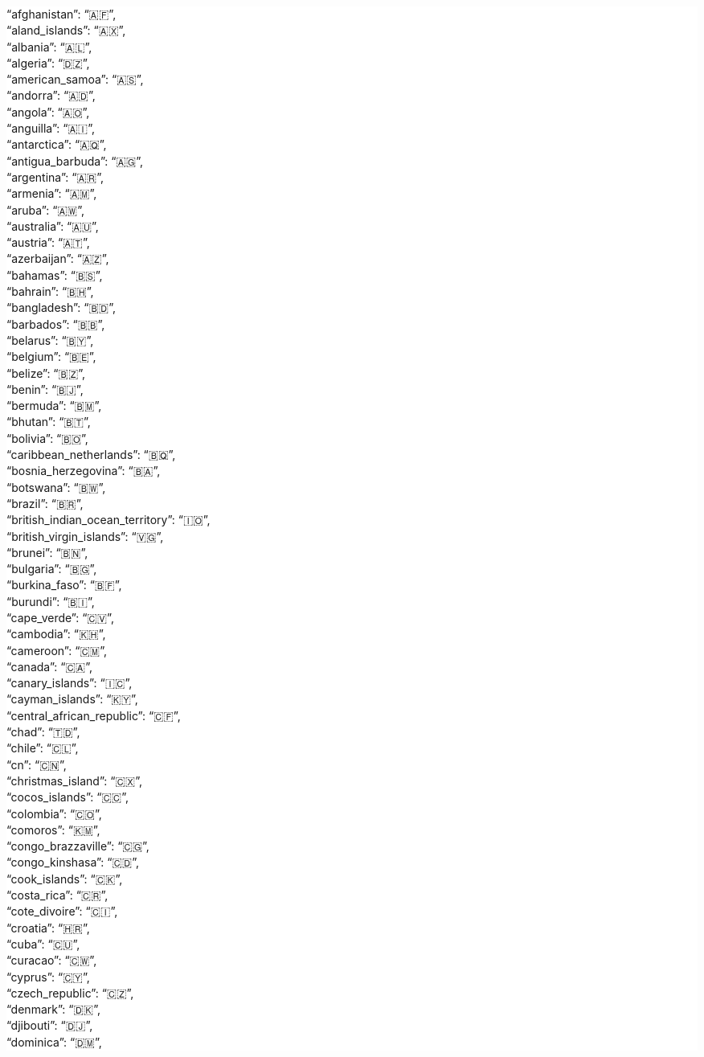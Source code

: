 “afghanistan”: “🇦🇫”,<br/>
“aland_islands”: “🇦🇽”,<br/>
“albania”: “🇦🇱”,<br/>
“algeria”: “🇩🇿”,<br/>
“american_samoa”: “🇦🇸”,<br/>
“andorra”: “🇦🇩”,<br/>
“angola”: “🇦🇴”,<br/>
“anguilla”: “🇦🇮”,<br/>
“antarctica”: “🇦🇶”,<br/>
“antigua_barbuda”: “🇦🇬”,<br/>
“argentina”: “🇦🇷”,<br/>
“armenia”: “🇦🇲”,<br/>
“aruba”: “🇦🇼”,<br/>
“australia”: “🇦🇺”,<br/>
“austria”: “🇦🇹”,<br/>
“azerbaijan”: “🇦🇿”,<br/>
“bahamas”: “🇧🇸”,<br/>
“bahrain”: “🇧🇭”,<br/>
“bangladesh”: “🇧🇩”,<br/>
“barbados”: “🇧🇧”,<br/>
“belarus”: “🇧🇾”,<br/>
“belgium”: “🇧🇪”,<br/>
“belize”: “🇧🇿”,<br/>
“benin”: “🇧🇯”,<br/>
“bermuda”: “🇧🇲”,<br/>
“bhutan”: “🇧🇹”,<br/>
“bolivia”: “🇧🇴”,<br/>
“caribbean_netherlands”: “🇧🇶”,<br/>
“bosnia_herzegovina”: “🇧🇦”,<br/>
“botswana”: “🇧🇼”,<br/>
“brazil”: “🇧🇷”,<br/>
“british_indian_ocean_territory”: “🇮🇴”,<br/>
“british_virgin_islands”: “🇻🇬”,<br/>
“brunei”: “🇧🇳”,<br/>
“bulgaria”: “🇧🇬”,<br/>
“burkina_faso”: “🇧🇫”,<br/>
“burundi”: “🇧🇮”,<br/>
“cape_verde”: “🇨🇻”,<br/>
“cambodia”: “🇰🇭”,<br/>
“cameroon”: “🇨🇲”,<br/>
“canada”: “🇨🇦”,<br/>
“canary_islands”: “🇮🇨”,<br/>
“cayman_islands”: “🇰🇾”,<br/>
“central_african_republic”: “🇨🇫”,<br/>
“chad”: “🇹🇩”,<br/>
“chile”: “🇨🇱”,<br/>
“cn”: “🇨🇳”,<br/>
“christmas_island”: “🇨🇽”,<br/>
“cocos_islands”: “🇨🇨”,<br/>
“colombia”: “🇨🇴”,<br/>
“comoros”: “🇰🇲”,<br/>
“congo_brazzaville”: “🇨🇬”,<br/>
“congo_kinshasa”: “🇨🇩”,<br/>
“cook_islands”: “🇨🇰”,<br/>
“costa_rica”: “🇨🇷”,<br/>
“cote_divoire”: “🇨🇮”,<br/>
“croatia”: “🇭🇷”,<br/>
“cuba”: “🇨🇺”,<br/>
“curacao”: “🇨🇼”,<br/>
“cyprus”: “🇨🇾”,<br/>
“czech_republic”: “🇨🇿”,<br/>
“denmark”: “🇩🇰”,<br/>
“djibouti”: “🇩🇯”,<br/>
“dominica”: “🇩🇲”,<br/>